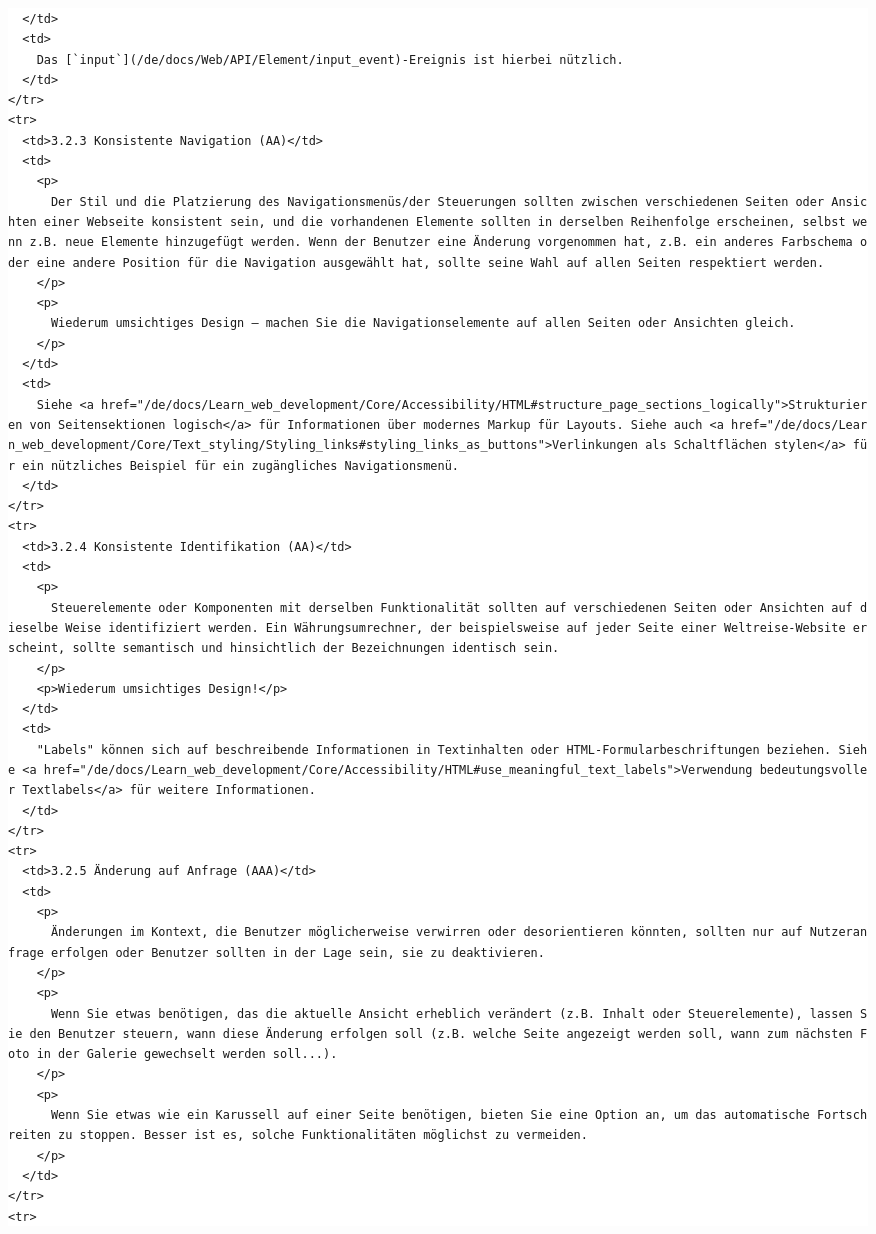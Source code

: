      </td>
      <td>
        Das [`input`](/de/docs/Web/API/Element/input_event)-Ereignis ist hierbei nützlich.
      </td>
    </tr>
    <tr>
      <td>3.2.3 Konsistente Navigation (AA)</td>
      <td>
        <p>
          Der Stil und die Platzierung des Navigationsmenüs/der Steuerungen sollten zwischen verschiedenen Seiten oder Ansichten einer Webseite konsistent sein, und die vorhandenen Elemente sollten in derselben Reihenfolge erscheinen, selbst wenn z.B. neue Elemente hinzugefügt werden. Wenn der Benutzer eine Änderung vorgenommen hat, z.B. ein anderes Farbschema oder eine andere Position für die Navigation ausgewählt hat, sollte seine Wahl auf allen Seiten respektiert werden.
        </p>
        <p>
          Wiederum umsichtiges Design — machen Sie die Navigationselemente auf allen Seiten oder Ansichten gleich.
        </p>
      </td>
      <td>
        Siehe <a href="/de/docs/Learn_web_development/Core/Accessibility/HTML#structure_page_sections_logically">Strukturieren von Seitensektionen logisch</a> für Informationen über modernes Markup für Layouts. Siehe auch <a href="/de/docs/Learn_web_development/Core/Text_styling/Styling_links#styling_links_as_buttons">Verlinkungen als Schaltflächen stylen</a> für ein nützliches Beispiel für ein zugängliches Navigationsmenü.
      </td>
    </tr>
    <tr>
      <td>3.2.4 Konsistente Identifikation (AA)</td>
      <td>
        <p>
          Steuerelemente oder Komponenten mit derselben Funktionalität sollten auf verschiedenen Seiten oder Ansichten auf dieselbe Weise identifiziert werden. Ein Währungsumrechner, der beispielsweise auf jeder Seite einer Weltreise-Website erscheint, sollte semantisch und hinsichtlich der Bezeichnungen identisch sein.
        </p>
        <p>Wiederum umsichtiges Design!</p>
      </td>
      <td>
        "Labels" können sich auf beschreibende Informationen in Textinhalten oder HTML-Formularbeschriftungen beziehen. Siehe <a href="/de/docs/Learn_web_development/Core/Accessibility/HTML#use_meaningful_text_labels">Verwendung bedeutungsvoller Textlabels</a> für weitere Informationen.
      </td>
    </tr>
    <tr>
      <td>3.2.5 Änderung auf Anfrage (AAA)</td>
      <td>
        <p>
          Änderungen im Kontext, die Benutzer möglicherweise verwirren oder desorientieren könnten, sollten nur auf Nutzeranfrage erfolgen oder Benutzer sollten in der Lage sein, sie zu deaktivieren.
        </p>
        <p>
          Wenn Sie etwas benötigen, das die aktuelle Ansicht erheblich verändert (z.B. Inhalt oder Steuerelemente), lassen Sie den Benutzer steuern, wann diese Änderung erfolgen soll (z.B. welche Seite angezeigt werden soll, wann zum nächsten Foto in der Galerie gewechselt werden soll...).
        </p>
        <p>
          Wenn Sie etwas wie ein Karussell auf einer Seite benötigen, bieten Sie eine Option an, um das automatische Fortschreiten zu stoppen. Besser ist es, solche Funktionalitäten möglichst zu vermeiden.
        </p>
      </td>
    </tr>
    <tr>